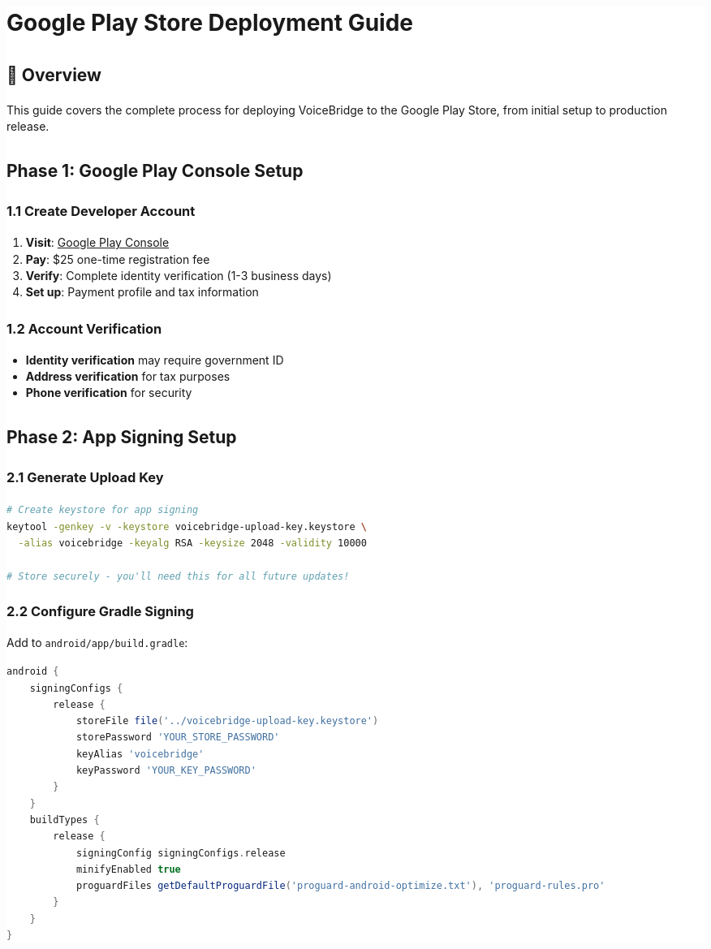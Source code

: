 # Google Play Store Deployment Guide

## 🎯 Overview
This guide covers the complete process for deploying VoiceBridge to the Google Play Store, from initial setup to production release.

## Phase 1: Google Play Console Setup

### 1.1 Create Developer Account
1. **Visit**: [Google Play Console](https://play.google.com/console)
2. **Pay**: $25 one-time registration fee
3. **Verify**: Complete identity verification (1-3 business days)
4. **Set up**: Payment profile and tax information

### 1.2 Account Verification
- **Identity verification** may require government ID
- **Address verification** for tax purposes
- **Phone verification** for security

## Phase 2: App Signing Setup

### 2.1 Generate Upload Key
```bash
# Create keystore for app signing
keytool -genkey -v -keystore voicebridge-upload-key.keystore \
  -alias voicebridge -keyalg RSA -keysize 2048 -validity 10000

# Store securely - you'll need this for all future updates!
```

### 2.2 Configure Gradle Signing
Add to `android/app/build.gradle`:
```gradle
android {
    signingConfigs {
        release {
            storeFile file('../voicebridge-upload-key.keystore')
            storePassword 'YOUR_STORE_PASSWORD'
            keyAlias 'voicebridge'
            keyPassword 'YOUR_KEY_PASSWORD'
        }
    }
    buildTypes {
        release {
            signingConfig signingConfigs.release
            minifyEnabled true
            proguardFiles getDefaultProguardFile('proguard-android-optimize.txt'), 'proguard-rules.pro'
        }
    }
}
```
